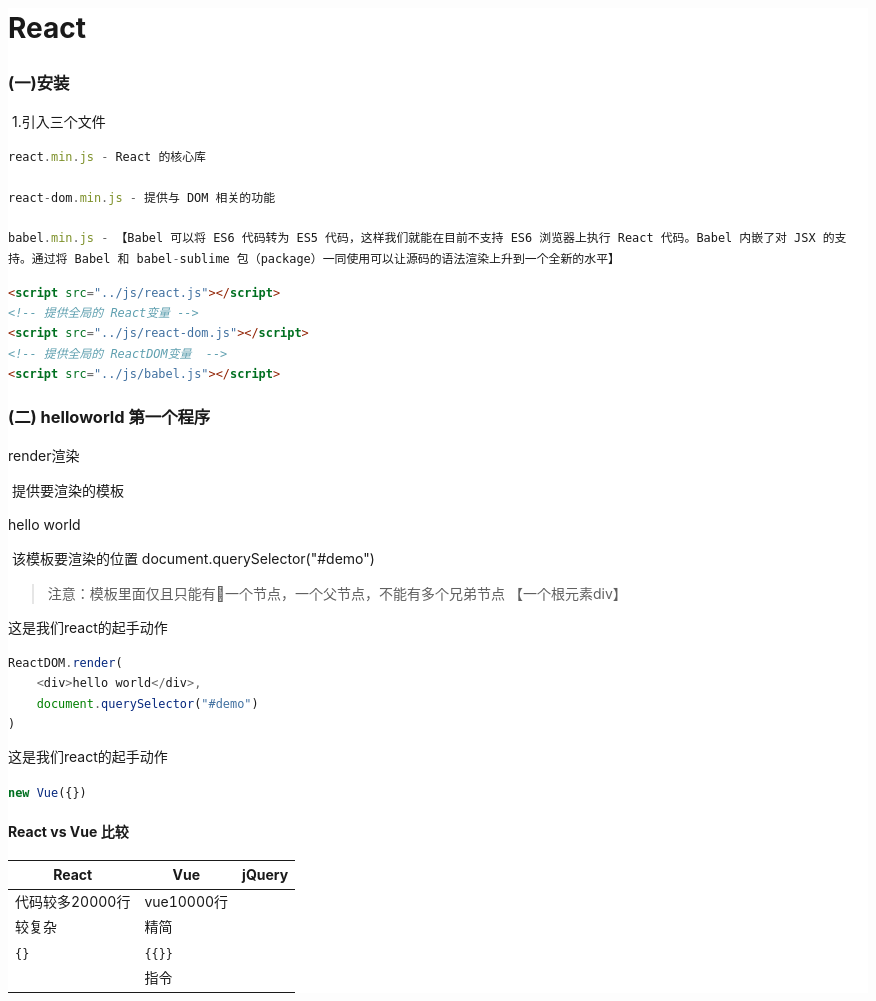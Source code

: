 



# React  



### (一)安装

​	1.引入三个文件

```js
react.min.js - React 的核心库

react-dom.min.js - 提供与 DOM 相关的功能

babel.min.js - 【Babel 可以将 ES6 代码转为 ES5 代码，这样我们就能在目前不支持 ES6 浏览器上执行 React 代码。Babel 内嵌了对 JSX 的支持。通过将 Babel 和 babel-sublime 包（package）一同使用可以让源码的语法渲染上升到一个全新的水平】
```

```html
<script src="../js/react.js"></script>
<!-- 提供全局的 React变量 -->
<script src="../js/react-dom.js"></script>
<!-- 提供全局的 ReactDOM变量  -->
<script src="../js/babel.js"></script>
```

### (二)  helloworld 第一个程序

render渲染

​	提供要渲染的模板<div>hello world</div>

​	该模板要渲染的位置 document.querySelector("#demo")

> 注意：模板里面仅且只能有一个节点，一个父节点，不能有多个兄弟节点  【一个根元素div】

这是我们react的起手动作

```js
ReactDOM.render(
    <div>hello world</div>,
    document.querySelector("#demo")
)
```

这是我们react的起手动作

```js
new Vue({})
```

#### React vs Vue  比较

| React           | Vue        | jQuery |
| --------------- | ---------- | ------ |
| 代码较多20000行 | vue10000行 |        |
| 较复杂          | 精简       |        |
| `{}`            | `{{}}`     |        |
|                 | 指令       |        |
